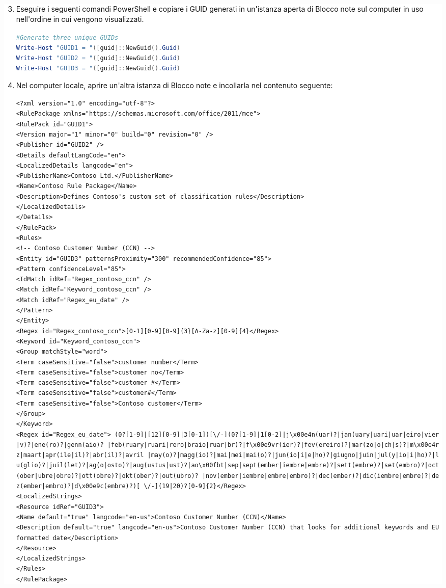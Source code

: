 3. Eseguire i seguenti comandi PowerShell e copiare i GUID generati in un'istanza aperta di Blocco note sul computer in uso nell'ordine in cui vengono visualizzati.

   ```powershell
   #Generate three unique GUIDs
   Write-Host "GUID1 = "([guid]::NewGuid().Guid)
   Write-Host "GUID2 = "([guid]::NewGuid().Guid)
   Write-Host "GUID3 = "([guid]::NewGuid().Guid)
   ```

4. Nel computer locale, aprire un'altra istanza di Blocco note e incollarla nel contenuto seguente:

   ```text
   <?xml version="1.0" encoding="utf-8"?>
   <RulePackage xmlns="https://schemas.microsoft.com/office/2011/mce">
   <RulePack id="GUID1">
   <Version major="1" minor="0" build="0" revision="0" />
   <Publisher id="GUID2" />
   <Details defaultLangCode="en">
   <LocalizedDetails langcode="en">
   <PublisherName>Contoso Ltd.</PublisherName>
   <Name>Contoso Rule Package</Name>
   <Description>Defines Contoso's custom set of classification rules</Description>
   </LocalizedDetails>
   </Details>
   </RulePack>
   <Rules>
   <!-- Contoso Customer Number (CCN) -->
   <Entity id="GUID3" patternsProximity="300" recommendedConfidence="85">
   <Pattern confidenceLevel="85">
   <IdMatch idRef="Regex_contoso_ccn" />
   <Match idRef="Keyword_contoso_ccn" />
   <Match idRef="Regex_eu_date" />
   </Pattern>
   </Entity>
   <Regex id="Regex_contoso_ccn">[0-1][0-9][0-9]{3}[A-Za-z][0-9]{4}</Regex>
   <Keyword id="Keyword_contoso_ccn">
   <Group matchStyle="word">
   <Term caseSensitive="false">customer number</Term>
   <Term caseSensitive="false">customer no</Term>
   <Term caseSensitive="false">customer #</Term>
   <Term caseSensitive="false">customer#</Term>
   <Term caseSensitive="false">Contoso customer</Term>
   </Group>
   </Keyword>
   <Regex id="Regex_eu_date"> (0?[1-9]|[12][0-9]|3[0-1])[\/-](0?[1-9]|1[0-2]|j\x00e4n(uar)?|jan(uary|uari|uar|eiro|vier|v)?|ene(ro)?|genn(aio)? |feb(ruary|ruari|rero|braio|ruar|br)?|f\x00e9vr(ier)?|fev(ereiro)?|mar(zo|o|ch|s)?|m\x00e4rz|maart|apr(ile|il)?|abr(il)?|avril |may(o)?|magg(io)?|mai|mei|mai(o)?|jun(io|i|e|ho)?|giugno|juin|jul(y|io|i|ho)?|lu(glio)?|juil(let)?|ag(o|osto)?|aug(ustus|ust)?|ao\x00fbt|sep|sept(ember|iembre|embre)?|sett(embre)?|set(embro)?|oct(ober|ubre|obre)?|ott(obre)?|okt(ober)?|out(ubro)? |nov(ember|iembre|embre|embro)?|dec(ember)?|dic(iembre|embre)?|dez(ember|embro)?|d\x00e9c(embre)?)[ \/-](19|20)?[0-9]{2}</Regex>
   <LocalizedStrings>
   <Resource idRef="GUID3">
   <Name default="true" langcode="en-us">Contoso Customer Number (CCN)</Name>
   <Description default="true" langcode="en-us">Contoso Customer Number (CCN) that looks for additional keywords and EU formatted date</Description>
   </Resource>
   </LocalizedStrings>
   </Rules>
   </RulePackage>
   ```
